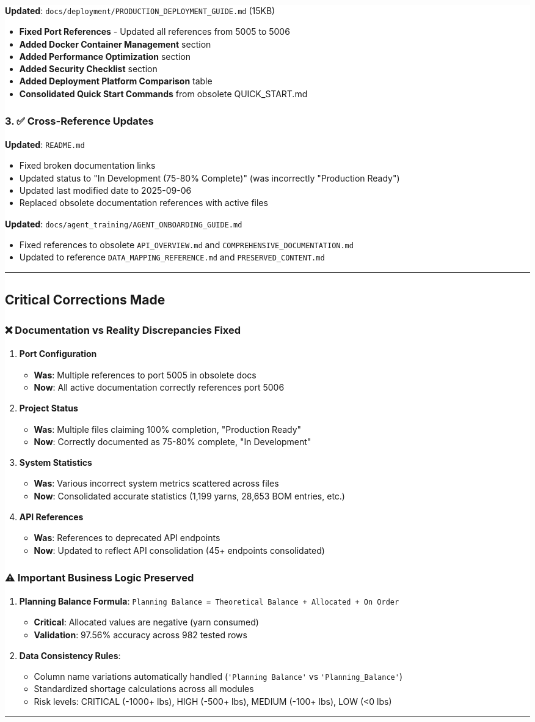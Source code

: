 **Updated**: `docs/deployment/PRODUCTION_DEPLOYMENT_GUIDE.md` (15KB)
- **Fixed Port References** - Updated all references from 5005 to 5006
- **Added Docker Container Management** section
- **Added Performance Optimization** section
- **Added Security Checklist** section
- **Added Deployment Platform Comparison** table
- **Consolidated Quick Start Commands** from obsolete QUICK_START.md

### 3. ✅ Cross-Reference Updates

**Updated**: `README.md`
- Fixed broken documentation links
- Updated status to "In Development (75-80% Complete)" (was incorrectly "Production Ready")
- Updated last modified date to 2025-09-06
- Replaced obsolete documentation references with active files

**Updated**: `docs/agent_training/AGENT_ONBOARDING_GUIDE.md`
- Fixed references to obsolete `API_OVERVIEW.md` and `COMPREHENSIVE_DOCUMENTATION.md`
- Updated to reference `DATA_MAPPING_REFERENCE.md` and `PRESERVED_CONTENT.md`

---

## Critical Corrections Made

### ❌ Documentation vs Reality Discrepancies Fixed

1. **Port Configuration**
   - **Was**: Multiple references to port 5005 in obsolete docs
   - **Now**: All active documentation correctly references port 5006

2. **Project Status**
   - **Was**: Multiple files claiming 100% completion, "Production Ready"
   - **Now**: Correctly documented as 75-80% complete, "In Development"

3. **System Statistics**
   - **Was**: Various incorrect system metrics scattered across files
   - **Now**: Consolidated accurate statistics (1,199 yarns, 28,653 BOM entries, etc.)

4. **API References**
   - **Was**: References to deprecated API endpoints
   - **Now**: Updated to reflect API consolidation (45+ endpoints consolidated)

### ⚠️ Important Business Logic Preserved

1. **Planning Balance Formula**: `Planning Balance = Theoretical Balance + Allocated + On Order`
   - **Critical**: Allocated values are negative (yarn consumed)
   - **Validation**: 97.56% accuracy across 982 tested rows
   
2. **Data Consistency Rules**:
   - Column name variations automatically handled (`'Planning Balance'` vs `'Planning_Balance'`)
   - Standardized shortage calculations across all modules
   - Risk levels: CRITICAL (-1000+ lbs), HIGH (-500+ lbs), MEDIUM (-100+ lbs), LOW (<0 lbs)

---
